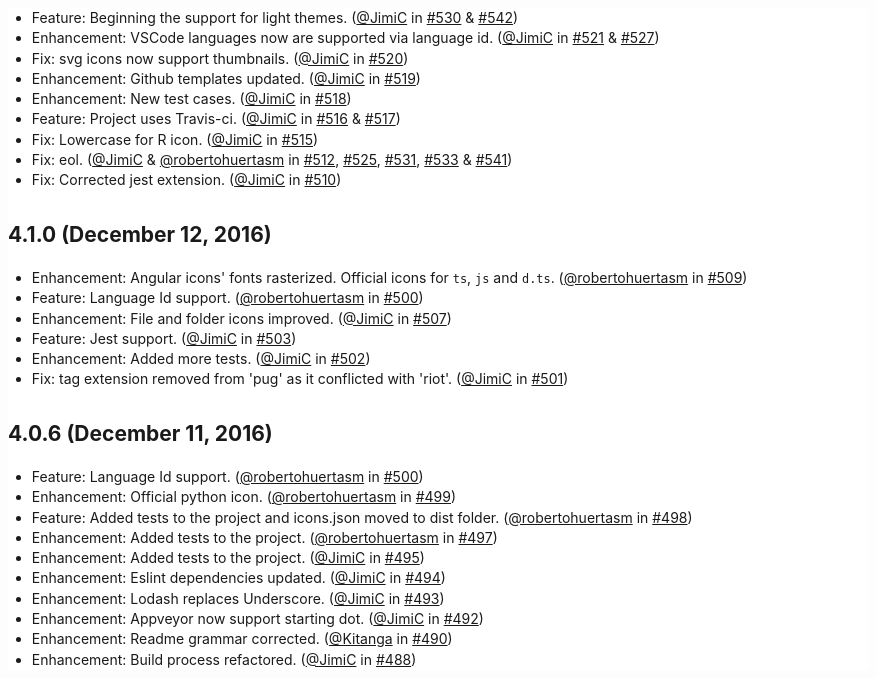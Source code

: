 - Feature: Beginning the support for light themes. ([@JimiC](https://github.com/JimiC) in [#530](https://github.com/vscode-icons/vscode-icons/pull/530) & [#542](https://github.com/vscode-icons/vscode-icons/pull/542))
- Enhancement: VSCode languages now are supported via language id. ([@JimiC](https://github.com/JimiC) in [#521](https://github.com/vscode-icons/vscode-icons/pull/521) & [#527](https://github.com/vscode-icons/vscode-icons/pull/527))
- Fix: svg icons now support thumbnails. ([@JimiC](https://github.com/JimiC) in [#520](https://github.com/vscode-icons/vscode-icons/pull/520))
- Enhancement: Github templates updated. ([@JimiC](https://github.com/JimiC) in [#519](https://github.com/vscode-icons/vscode-icons/pull/519))
- Enhancement: New test cases. ([@JimiC](https://github.com/JimiC) in [#518](https://github.com/vscode-icons/vscode-icons/pull/518))
- Feature: Project uses Travis-ci. ([@JimiC](https://github.com/JimiC) in [#516](https://github.com/vscode-icons/vscode-icons/pull/516) & [#517](https://github.com/vscode-icons/vscode-icons/pull/517))
- Fix: Lowercase for R icon. ([@JimiC](https://github.com/JimiC) in [#515](https://github.com/vscode-icons/vscode-icons/pull/515))
- Fix: eol. ([@JimiC](https://github.com/JimiC) & [@robertohuertasm](https://github.com/robertohuertasm) in [#512](https://github.com/vscode-icons/vscode-icons/pull/512), [#525](https://github.com/vscode-icons/vscode-icons/pull/525), [#531](https://github.com/vscode-icons/vscode-icons/pull/531), [#533](https://github.com/vscode-icons/vscode-icons/pull/533) & [#541](https://github.com/vscode-icons/vscode-icons/pull/541))
- Fix: Corrected jest extension. ([@JimiC](https://github.com/JimiC) in [#510](https://github.com/vscode-icons/vscode-icons/pull/510))

## 4.1.0 (December 12, 2016)

- Enhancement: Angular icons' fonts rasterized. Official icons for `ts`, `js` and `d.ts`. ([@robertohuertasm](https://github.com/robertohuertasm) in [#509](https://github.com/vscode-icons/vscode-icons/pull/509))
- Feature: Language Id support. ([@robertohuertasm](https://github.com/robertohuertasm) in [#500](https://github.com/vscode-icons/vscode-icons/pull/500))
- Enhancement: File and folder icons improved. ([@JimiC](https://github.com/JimiC) in [#507](https://github.com/vscode-icons/vscode-icons/pull/507))
- Feature: Jest support. ([@JimiC](https://github.com/JimiC) in [#503](https://github.com/vscode-icons/vscode-icons/pull/503))
- Enhancement: Added more tests. ([@JimiC](https://github.com/JimiC) in [#502](https://github.com/vscode-icons/vscode-icons/pull/502))
- Fix: tag extension removed from 'pug' as it conflicted with 'riot'. ([@JimiC](https://github.com/JimiC) in [#501](https://github.com/vscode-icons/vscode-icons/pull/501))

## 4.0.6 (December 11, 2016)

- Feature: Language Id support. ([@robertohuertasm](https://github.com/robertohuertasm) in [#500](https://github.com/vscode-icons/vscode-icons/pull/500))
- Enhancement: Official python icon. ([@robertohuertasm](https://github.com/robertohuertasm) in [#499](https://github.com/vscode-icons/vscode-icons/pull/499))
- Feature: Added tests to the project and icons.json moved to dist folder. ([@robertohuertasm](https://github.com/robertohuertasm) in [#498](https://github.com/vscode-icons/vscode-icons/pull/498))
- Enhancement: Added tests to the project. ([@robertohuertasm](https://github.com/robertohuertasm) in [#497](https://github.com/vscode-icons/vscode-icons/pull/497))
- Enhancement: Added tests to the project. ([@JimiC](https://github.com/JimiC) in [#495](https://github.com/vscode-icons/vscode-icons/pull/495))
- Enhancement: Eslint dependencies updated. ([@JimiC](https://github.com/JimiC) in [#494](https://github.com/vscode-icons/vscode-icons/pull/494))
- Enhancement: Lodash replaces Underscore. ([@JimiC](https://github.com/JimiC) in [#493](https://github.com/vscode-icons/vscode-icons/pull/493))
- Enhancement: Appveyor now support starting dot. ([@JimiC](https://github.com/JimiC) in [#492](https://github.com/vscode-icons/vscode-icons/pull/492))
- Enhancement: Readme grammar corrected. ([@Kitanga](https://github.com/Kitanga) in [#490](https://github.com/vscode-icons/vscode-icons/pull/490))
- Enhancement: Build process refactored. ([@JimiC](https://github.com/JimiC) in [#488](https://github.com/vscode-icons/vscode-icons/pull/488))
